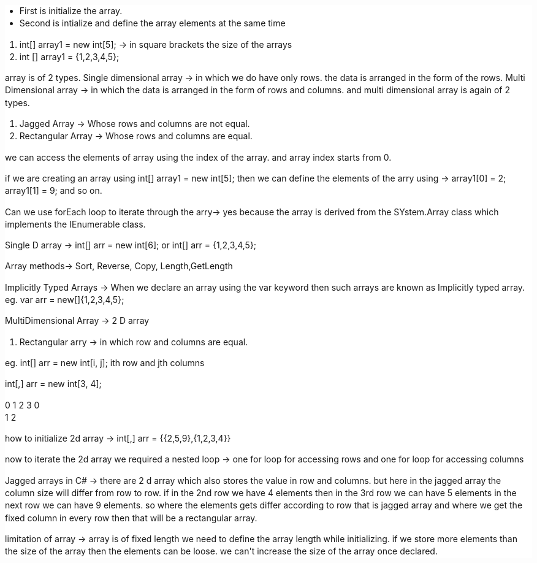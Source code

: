 - First is initialize the array.
- Second is intialize and define the array elements at the same time

1. int[] array1 = new int[5]; -> in square brackets the size of the arrays
2. int [] array1 = {1,2,3,4,5};

array is of 2 types. 
Single dimensional array -> in which we do have only rows. the data is arranged in the form of the rows.
Multi Dimensional array -> in which the data is arranged in the form of rows and columns. and multi dimensional array is again of 2 types.

1. Jagged Array -> Whose rows and columns are not equal.
2. Rectangular Array -> Whose rows and columns are equal.

we can access the elements of array using the index of the array. and array index starts from 0.

if we are creating an array using int[] array1 = new int[5];
 then we can define the elements of the arry using -> array1[0] = 2;
 array1[1] = 9; and so on.
 
Can we use forEach loop to iterate through the arry-> yes because the array is derived from the SYstem.Array class which implements the IEnumerable class.


Single D array -> int[] arr = new int[6]; or int[] arr = {1,2,3,4,5};

Array methods-> Sort, Reverse, Copy, Length,GetLength

Implicitly Typed Arrays -> When we declare an array using the var keyword  then such arrays are known as Implicitly typed array.
eg. var arr = new[]{1,2,3,4,5};


MultiDimensional Array -> 2 D array
1. Rectangular arry -> in which  row and columns are equal. 

eg. int[] arr = new int[i, j]; ith row and jth columns

int[,] arr = new int[3, 4];

  0 1 2 3 
0  
1
2

how to initialize 2d array ->   int[,] arr = {{2,5,9},{1,2,3,4}}

now to iterate the 2d array we required a nested loop -> one for loop for accessing rows and one for loop for accessing columns


Jagged arrays in C# -> there are 2 d array which also stores the value in row and columns. but here in the jagged array  the column size will differ from row to row. 
if in the 2nd row we have 4 elements then in the 3rd row we can have 5 elements in the next row we can have 9 elements. so where the elements gets differ according to row that 
is jagged array and where we get the fixed column in every row then that will be a rectangular array.

limitation of array ->  array is of fixed length we need to define the array length while initializing. if we store more elements than the size of the array then the elements 
can be loose. we can't increase the size of the array once declared.
